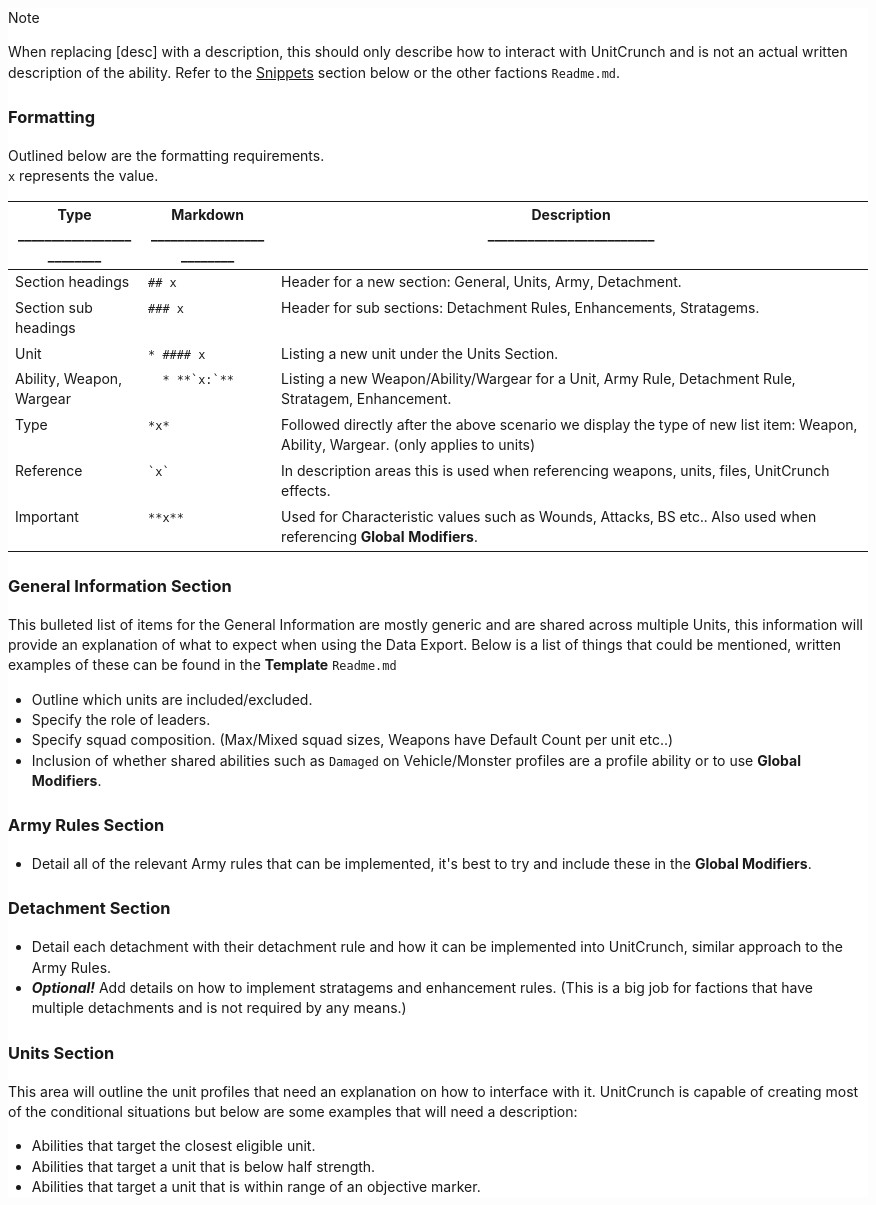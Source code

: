 
> [!NOTE]
> When replacing [desc] with a description, this should only describe how to interact with UnitCrunch and is not an actual written description of the ability. Refer to the [Snippets](#readme-snippets) section below or the other factions `Readme.md`.


### Formatting
Outlined below are the formatting requirements. <br> `x` represents the value.

| **Type** <br> _________________________ | **Markdown** <br> _________________________ | **Description** <br> _________________________ |
|---|---|---|
| Section headings | `## x` | Header for a new section: General, Units, Army, Detachment. |
| Section sub headings | `### x` | Header for sub sections: Detachment Rules, Enhancements, Stratagems. |
| Unit | `* #### x` | Listing a new unit under the Units Section. |
| Ability, Weapon, Wargear | ```  * **`x:`**``` | Listing a new Weapon/Ability/Wargear for a Unit, Army Rule, Detachment Rule, Stratagem, Enhancement. |
| Type | `*x*` | Followed directly after the above scenario we display the type of new list item: Weapon, Ability, Wargear. (only applies to units) |
| Reference | ``` `x` ``` | In description areas this is used when referencing weapons, units, files, UnitCrunch effects. |
| Important | `**x**` | Used for Characteristic values such as Wounds, Attacks, BS etc.. Also used when referencing **Global Modifiers**. |

### General Information Section
This bulleted list of items for the General Information are mostly generic and are shared across multiple Units, this information will provide an explanation of what to expect when using the Data Export.
Below is a list of things that could be mentioned, written examples of these can be found in the **Template** `Readme.md`
* Outline which units are included/excluded.
* Specify the role of leaders.
* Specify squad composition. (Max/Mixed squad sizes, Weapons have Default Count per unit etc..)
* Inclusion of whether shared abilities such as `Damaged` on Vehicle/Monster profiles are a profile ability or to use **Global Modifiers**.

### Army Rules Section
* Detail all of the relevant Army rules that can be implemented, it's best to try and include these in the **Global Modifiers**.

### Detachment Section
* Detail each detachment with their detachment rule and how it can be implemented into UnitCrunch, similar approach to the Army Rules.
* ***Optional!*** Add details on how to implement stratagems and enhancement rules. (This is a big job for factions that have multiple detachments and is not required by any means.)

### Units Section
This area will outline the unit profiles that need an explanation on how to interface with it. UnitCrunch is capable of creating most of the conditional situations but below are some examples that will need a description:
* Abilities that target the closest eligible unit.
* Abilities that target a unit that is below half strength.
* Abilities that target a unit that is within range of an objective marker.
